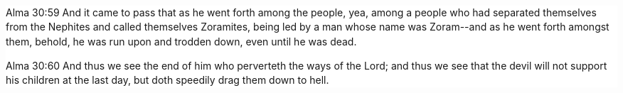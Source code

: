 Alma 30:59 And it came to pass that as he went forth among the people,
yea, among a people who had separated themselves from the Nephites and
called themselves Zoramites, being led by a man whose name was
Zoram--and as he went forth amongst them, behold, he was run upon and
trodden down, even until he was dead.

Alma 30:60 And thus we see the end of him who perverteth the ways of the
Lord; and thus we see that the devil will not support his children at
the last day, but doth speedily drag them down to hell.
